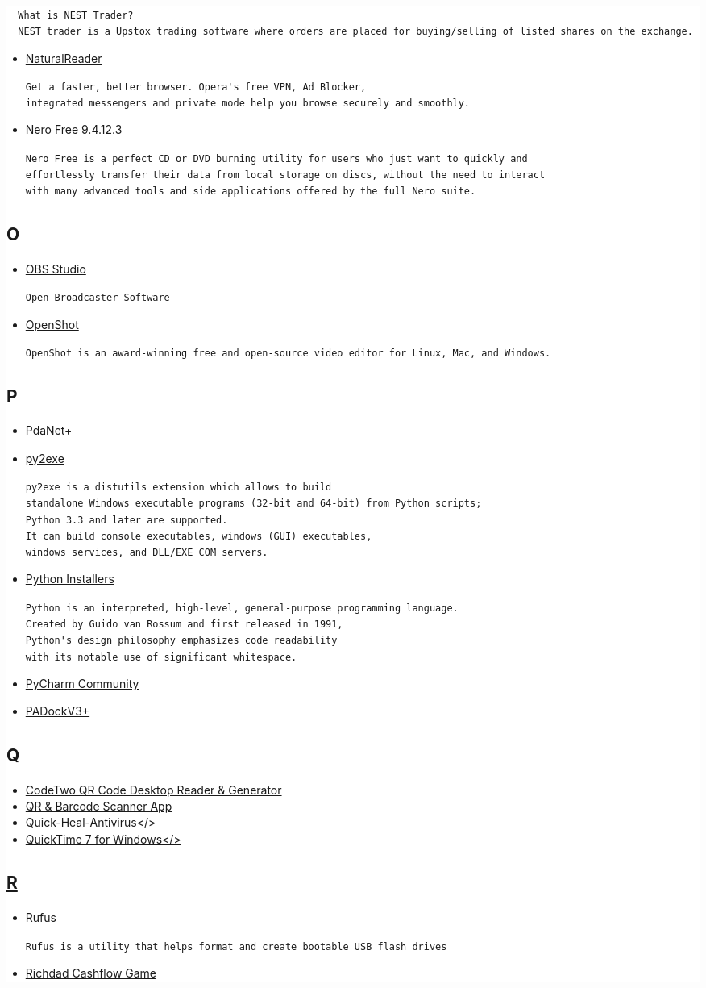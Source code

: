       What is NEST Trader?
      NEST trader is a Upstox trading software where orders are placed for buying/selling of listed shares on the exchange. 
* <a href="https://www.opera.com/hi/download">NaturalReader </a>

      Get a faster, better browser. Opera's free VPN, Ad Blocker, 
      integrated messengers and private mode help you browse securely and smoothly.
* <a href="https://www.filehorse.com/download-nero-free/screenshots/">Nero Free 9.4.12.3</a>  

      Nero Free is a perfect CD or DVD burning utility for users who just want to quickly and 
      effortlessly transfer their data from local storage on discs, without the need to interact
      with many advanced tools and side applications offered by the full Nero suite.
 
## O
* <a href="https://obsproject.com/">OBS Studio</a> 

      Open Broadcaster Software
* <a href="https://www.openshot.org/download/">OpenShot </a> 

      OpenShot is an award-winning free and open-source video editor for Linux, Mac, and Windows.
## P
* <a href="http://pdanet.co/install/">PdaNet+</a>
* <a href="https://pypi.org/project/py2exe/">py2exe</a>
 
      py2exe is a distutils extension which allows to build 
      standalone Windows executable programs (32-bit and 64-bit) from Python scripts; 
      Python 3.3 and later are supported. 
      It can build console executables, windows (GUI) executables,
      windows services, and DLL/EXE COM servers.

* <a href="https://www.python.org/downloads/">Python Installers </a>
          
      Python is an interpreted, high-level, general-purpose programming language. 
      Created by Guido van Rossum and first released in 1991, 
      Python's design philosophy emphasizes code readability 
      with its notable use of significant whitespace.     
* <a href="https://www.jetbrains.com/pycharm/download/">PyCharm Community</a>
* <a href="http://pdanet.co/install/">PADockV3+</a>

## Q
* <a href="https://www.codetwo.com/freeware/qr-code-desktop-reader-thanks">CodeTwo QR Code Desktop Reader & Generator</a>
* <a href="https://play.google.com/store/apps/details?id=com.gamma.scan&hl=en_IN">QR & Barcode Scanner App</a>
* <a href="https://www.filehorse.com/download-quick-heal-antivirus-pro-64/">Quick-Heal-Antivirus</>
* <a href="https://support.apple.com/downloads/quicktime">QuickTime 7 for Windows</>

## R
* <a href="https://rufus.ie/">Rufus</a>

      Rufus is a utility that helps format and create bootable USB flash drives
* <a href="http://fubabafumama.blogspot.com/">Richdad Cashflow Game</a> 
 